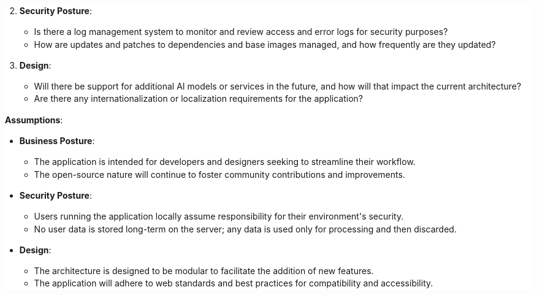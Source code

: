 2. **Security Posture**:
   - Is there a log management system to monitor and review access and error logs for security purposes?
   - How are updates and patches to dependencies and base images managed, and how frequently are they updated?

3. **Design**:
   - Will there be support for additional AI models or services in the future, and how will that impact the current architecture?
   - Are there any internationalization or localization requirements for the application?

**Assumptions**:

- **Business Posture**:
   - The application is intended for developers and designers seeking to streamline their workflow.
   - The open-source nature will continue to foster community contributions and improvements.

- **Security Posture**:
   - Users running the application locally assume responsibility for their environment's security.
   - No user data is stored long-term on the server; any data is used only for processing and then discarded.

- **Design**:
   - The architecture is designed to be modular to facilitate the addition of new features.
   - The application will adhere to web standards and best practices for compatibility and accessibility.

